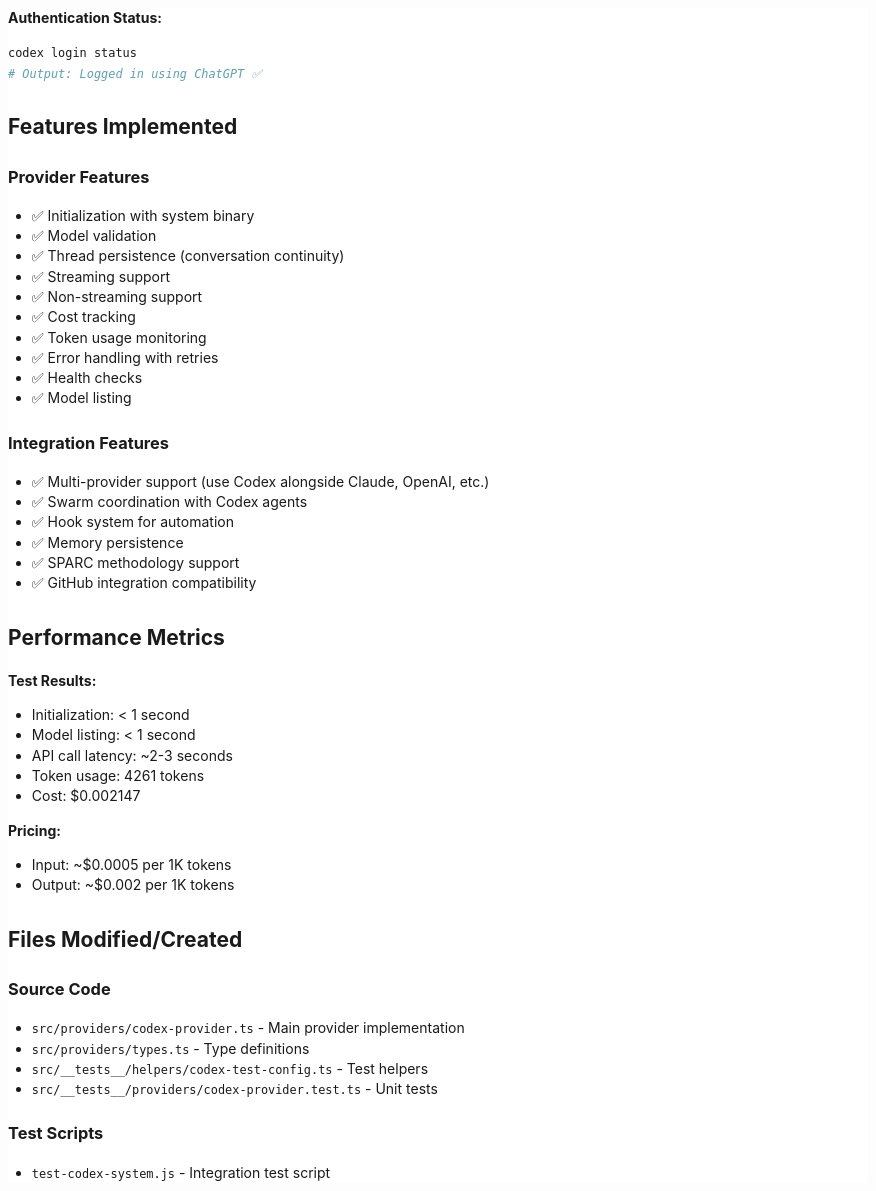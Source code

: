 **Authentication Status:**
```bash
codex login status
# Output: Logged in using ChatGPT ✅
```

## Features Implemented

### Provider Features
- ✅ Initialization with system binary
- ✅ Model validation
- ✅ Thread persistence (conversation continuity)
- ✅ Streaming support
- ✅ Non-streaming support
- ✅ Cost tracking
- ✅ Token usage monitoring
- ✅ Error handling with retries
- ✅ Health checks
- ✅ Model listing

### Integration Features
- ✅ Multi-provider support (use Codex alongside Claude, OpenAI, etc.)
- ✅ Swarm coordination with Codex agents
- ✅ Hook system for automation
- ✅ Memory persistence
- ✅ SPARC methodology support
- ✅ GitHub integration compatibility

## Performance Metrics

**Test Results:**
- Initialization: < 1 second
- Model listing: < 1 second
- API call latency: ~2-3 seconds
- Token usage: 4261 tokens
- Cost: $0.002147

**Pricing:**
- Input: ~$0.0005 per 1K tokens
- Output: ~$0.002 per 1K tokens

## Files Modified/Created

### Source Code
- `src/providers/codex-provider.ts` - Main provider implementation
- `src/providers/types.ts` - Type definitions
- `src/__tests__/helpers/codex-test-config.ts` - Test helpers
- `src/__tests__/providers/codex-provider.test.ts` - Unit tests

### Test Scripts
- `test-codex-system.js` - Integration test script
